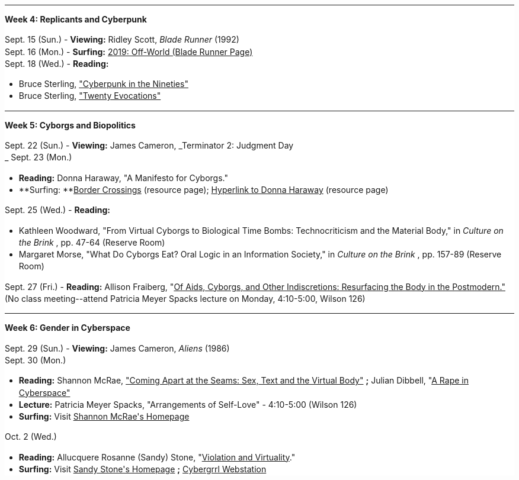 * * *

  
**Week 4: Replicants and Cyberpunk**

Sept. 15 (Sun.) - **Viewing:** Ridley Scott, _Blade Runner_ (1992)  
Sept. 16 (Mon.) - **Surfing:** [2019: Off-World (Blade Runner Page)  
](http://kzsu.stanford.edu/uwi/br/off-world.html)Sept. 18 (Wed.) -
**Reading:**

  * Bruce Sterling, ["Cyberpunk in the Nineties"](gopher://gopher.well.sf.ca.us:70/00/Publications/authors/Sterling/interzone_six.txt)
  * Bruce Sterling, ["Twenty Evocations"](http://www.irdg.com/mep/nni/bstwtyev.txt)

* * *

  
**Week 5:  Cyborgs and Biopolitics**

Sept. 22 (Sun.) - **Viewing:** James Cameron, _Terminator 2: Judgment Day  
_ Sept. 23 (Mon.)

  * **Reading:** Donna Haraway, "A Manifesto for Cyborgs."  
  * **Surfing:  **[Border Crossings](http://www3.arcade.uiowa.edu/gw/comm/cyborgs.html) (resource page); [Hyperlink to Donna Haraway](http://www.asahi-net.or.jp/~RF6T-TYFK/haraway.html) (resource page)

Sept. 25 (Wed.) - **Reading:**

  * Kathleen Woodward, "From Virtual Cyborgs to Biological Time Bombs: Technocriticism and the Material Body," in _Culture on the Brink_ , pp. 47-64 (Reserve Room)
  * Margaret Morse, "What Do Cyborgs Eat? Oral Logic in an Information Society," in _Culture on the Brink_ , pp. 157-89 (Reserve Room)

Sept. 27 (Fri.) - **Reading:** Allison Fraiberg, "[Of Aids, Cyborgs, and Other
Indiscretions: Resurfacing the Body in the
Postmodern."](http://jefferson.village.virginia.edu/pmc/issue.591/fraiberg.591)
(No class meeting--attend Patricia Meyer Spacks lecture on Monday, 4:10-5:00,
Wilson 126)

* * *

  
**Week 6:  Gender in Cyberspace**

Sept. 29 (Sun.) - **Viewing:** James Cameron, _Aliens_ (1986)  
Sept. 30 (Mon.)

  * **Reading:** Shannon McRae, ["Coming Apart at the Seams: Sex, Text and the Virtual Body"](http://dhalgren.english.washington.edu/~shannon/vseams.html) **;**  Julian Dibbell, "[A Rape in Cyberspace"](http://dhalgren.english.washington.edu/~shannon/dibbell.html)
  * **Lecture:** Patricia Meyer Spacks, "Arrangements of Self-Love" \- 4:10-5:00 (Wilson 126)
  * **Surfing:** Visit [Shannon McRae's Homepage](http://dhalgren.english.washington.edu/~shannon/)

Oct. 2 (Wed.)

  * **Reading:** Allucquere Rosanne (Sandy) Stone,  "[Violation and Virtuality](http://www.actlab.utexas.edu/~sandy/violation-and-virtuality)."
  * **Surfing:** Visit [Sandy Stone's Homepage](http://www.actlab.utexas.edu/~sandy/) **;**  [Cybergrrl Webstation](http://www.cybergrrl.com/)

